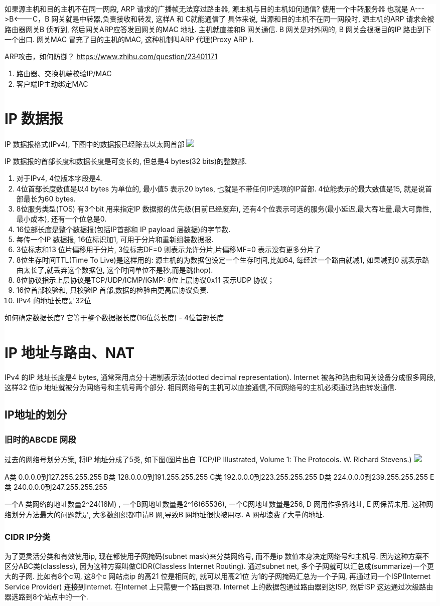 如果源主机和目的主机不在同一网段, ARP 请求的广播帧无法穿过路由器, 源主机与目的主机如何通信?
使用一个中转服务器 也就是  A--->B<---C，B 网关就是中转器,负责接收和转发, 这样A 和 C就能通信了
具体来说, 当源和目的主机不在同一网段时, 源主机的ARP 请求会被路由器网关B 侦听到, 然后网关ARP应答发回网关的MAC 地址. 主机就直接和B 网关通信.
B 网关是对外网的, B 网关会根据目的IP 路由到下一个出口. 网关MAC 冒充了目的主机的MAC, 这种机制叫ARP 代理(Proxy ARP ).

ARP攻击，如何防御？ https://www.zhihu.com/question/23401171
1. 路由器、交换机端校验IP/MAC
1. 客户端IP主动绑定MAC

# IP 数据报
IP 数据报格式(IPv4), 下图中的数据报已经除去以太网首部
![](/img/tcp-ip-ip-data.png)

IP 数据报的首部长度和数据长度是可变长的, 但总是4 bytes(32 bits)的整数部.

1. 对于IPv4, 4位版本字段是4.
2. 4位首部长度数值是以4 bytes 为单位的, 最小值5 表示20 bytes, 也就是不带任何IP选项的IP首部. 4位能表示的最大数值是15, 就是说首部最长为60 bytes.
3. 8位服务类型(TOS) 有3个bit 用来指定IP 数据报的优先级(目前已经废弃), 还有4个位表示可选的服务(最小延迟,最大吞吐量,最大可靠性,最小成本), 还有一个位总是0.
4. 16位部长度是整个数据报(包括IP首部和 IP payload 层数据)的字节数.
5. 每传一个IP 数据报, 16位标识加1, 可用于分片和重新组装数据报.
6. 3位标志和13 位片偏移用于分片, 3位标志DF=0 则表示允许分片,片偏移MF=0 表示没有更多分片了
7. 8位生存时间TTL(Time To Live)是这样用的: 源主机的为数据包设定一个生存时间,比如64, 每经过一个路由就减1, 如果减到0 就表示路由太长了,就丢弃这个数据包, 这个时间单位不是秒,而是跳(hop).
8. 8位协议指示上层协议是TCP/UDP/ICMP/IGMP: 8位上层协议0x11 表示UDP 协议；
9. 16位首部校验和, 只校验IP 首部,数据的检验由更高层协议负责.
10. IPv4 的地址长度是32位

如何确定数据长度? 它等于整个数据报长度(16位总长度) - 4位首部长度

# IP 地址与路由、NAT
IPv4 的IP 地址长度是4 bytes, 通常采用点分十进制表示法(dotted decimal representation).
Internet 被各种路由和网关设备分成很多网段, 这样32 位ip 地址就被分为网络号和主机号两个部分. 相同网络号的主机可以直接通信,不同网络号的主机必须通过路由转发通信.

## IP地址的划分

### 旧时的ABCDE 网段
过去的网络号划分方案, 将IP 地址分成了5类, 如下图(图片出自 TCP/IP Illustrated, Volume 1: The Protocols. W. Richard Stevens.)
![](/img/tcp-ip-ip-submask.1.png)

A类   0.0.0.0到127.255.255.255
B类 128.0.0.0到191.255.255.255
C类 192.0.0.0到223.255.255.255
D类 224.0.0.0到239.255.255.255
E类 240.0.0.0到247.255.255.255

一个A 类网络的地址数量2^24(16M) , 一个B网地址数量是2^16(65536), 一个C网地址数量是256, D 网用作多播地址, E 网保留未用.
这种网络划分方法最大的问题就是, 大多数组织都申请B 网,导致B 网地址很快被用尽. A 网却浪费了大量的地址.

### CIDR IP分类
为了更灵活分类和有效使用ip, 现在都使用子网掩码(subnet mask)来分类网络号, 而不是ip 数值本身决定网络号和主机号. 因为这种方案不区分ABC类(classless), 因为这种方案叫做CIDR(Classless Internet Routing).
通过subnet net, 多个子网就可以汇总成(summarize)一个更大的子网. 比如有8个c网,  这8个c 网站点ip 的高21 位是相同的, 就可以用高21位 为1的子网掩码汇总为一个子网,  再通过同一个ISP(Internet Service Provider) 连接到Internet. 在Internet 上只需要一个路由表项. Internet 上的数据包通过路由器到达ISP, 然后ISP 这边通过次级路由器选路到8个站点中的一个.

